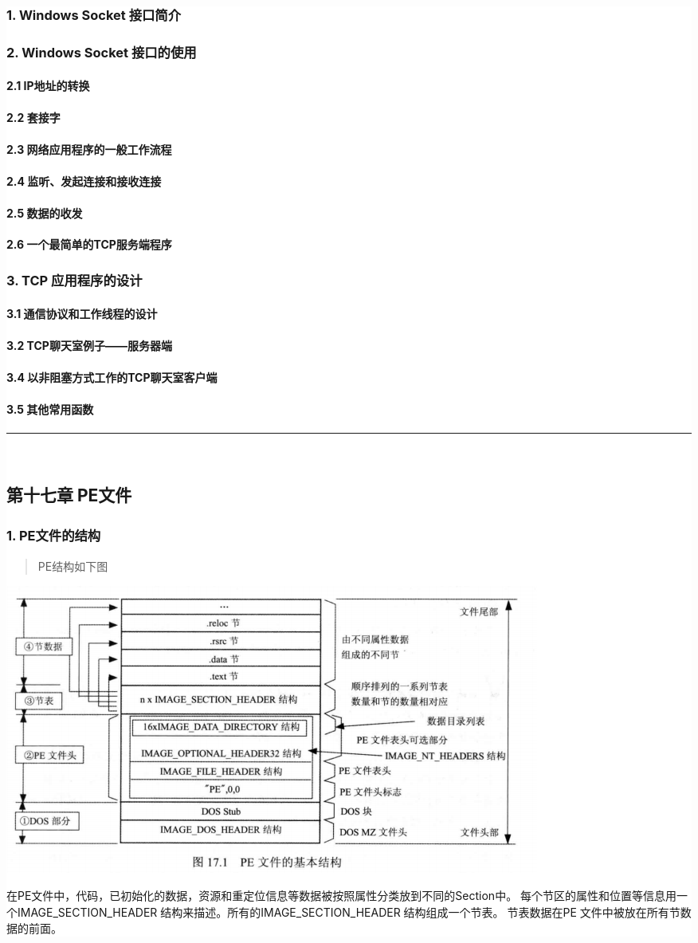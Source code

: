 ### 1. Windows Socket 接口简介

### 2. Windows Socket 接口的使用

#### 2.1 IP地址的转换
#### 2.2 套接字
#### 2.3 网络应用程序的一般工作流程
#### 2.4 监听、发起连接和接收连接
#### 2.5 数据的收发
#### 2.6 一个最简单的TCP服务端程序
### 3. TCP 应用程序的设计
#### 3.1 通信协议和工作线程的设计
#### 3.2 TCP聊天室例子——服务器端
#### 3.4 以非阻塞方式工作的TCP聊天室客户端
#### 3.5 其他常用函数

---
<br>

## 第十七章 PE文件

### 1. PE文件的结构

> PE结构如下图

![pe](第十七章/17-1.png)

在PE文件中，代码，已初始化的数据，资源和重定位信息等数据被按照属性分类放到不同的Section中。
每个节区的属性和位置等信息用一个IMAGE_SECTION_HEADER 结构来描述。所有的IMAGE_SECTION_HEADER 结构组成一个节表。
节表数据在PE 文件中被放在所有节数据的前面。
